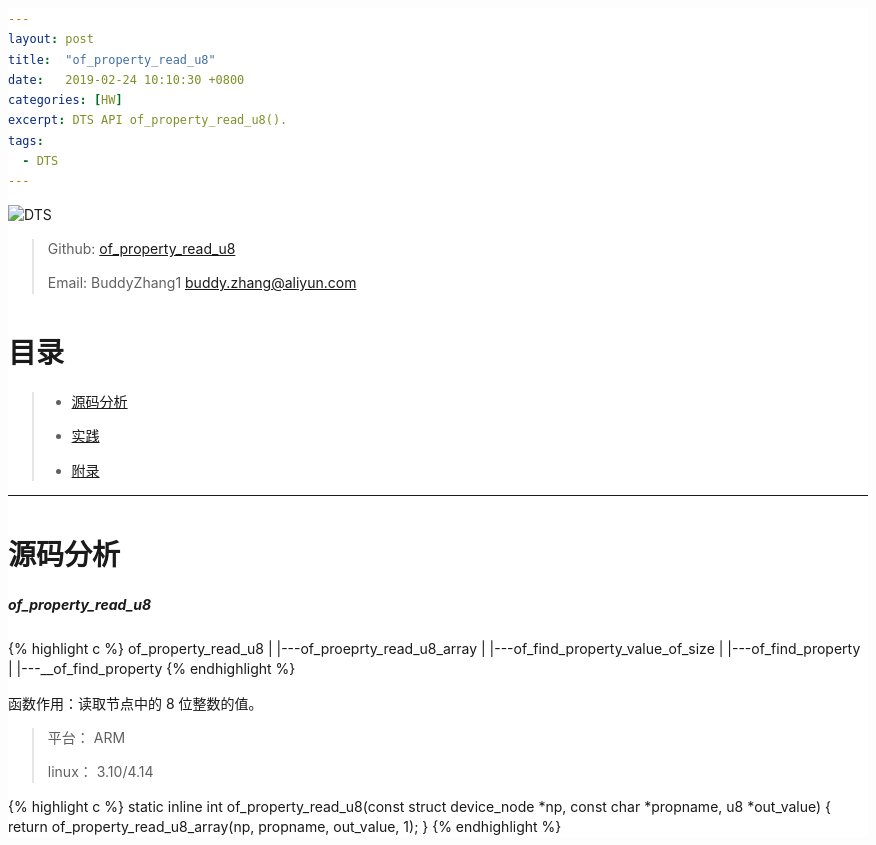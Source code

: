 ```yaml
---
layout: post
title:  "of_property_read_u8"
date:   2019-02-24 10:10:30 +0800
categories: [HW]
excerpt: DTS API of_property_read_u8().
tags:
  - DTS
---
```


![DTS](https://gitee.com/BiscuitOS_team/PictureSet/raw/Gitee/BiscuitOS/kernel/DEV000106.jpg)

> Github: [of_property_read_u8](https://github.com/BiscuitOS/HardStack/tree/master/Device-Tree/kernel/API/of_property_read_u8)
>
> Email: BuddyZhang1 <buddy.zhang@aliyun.com>

# 目录

> - [源码分析](#源码分析)
>
> - [实践](#实践)
>
> - [附录](#附录)

-----------------------------------

# <span id="源码分析">源码分析</span>

##### of_property_read_u8

{% highlight c %}
of_property_read_u8
|
|---of_proeprty_read_u8_array
    |
    |---of_find_property_value_of_size
        |
        |---of_find_property
            |
            |---__of_find_property
{% endhighlight %}

函数作用：读取节点中的 8 位整数的值。

> 平台： ARM
>
> linux： 3.10/4.14

{% highlight c %}
static inline int of_property_read_u8(const struct device_node *np,
                       const char *propname,
                       u8 *out_value)
{
    return of_property_read_u8_array(np, propname, out_value, 1);
}
{% endhighlight %}
